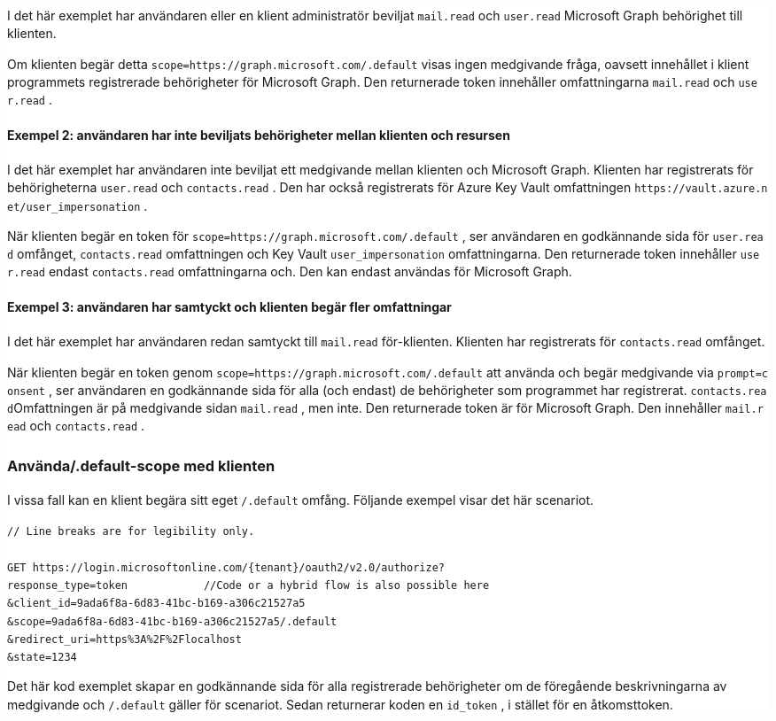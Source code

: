 I det här exemplet har användaren eller en klient administratör beviljat `mail.read` och `user.read` Microsoft Graph behörighet till klienten. 

Om klienten begär detta `scope=https://graph.microsoft.com/.default` visas ingen medgivande fråga, oavsett innehållet i klient programmets registrerade behörigheter för Microsoft Graph. Den returnerade token innehåller omfattningarna `mail.read` och `user.read` .

#### <a name="example-2-the-user-hasnt-granted-permissions-between-the-client-and-the-resource"></a>Exempel 2: användaren har inte beviljats behörigheter mellan klienten och resursen

I det här exemplet har användaren inte beviljat ett medgivande mellan klienten och Microsoft Graph. Klienten har registrerats för behörigheterna `user.read` och `contacts.read` . Den har också registrerats för Azure Key Vault omfattningen `https://vault.azure.net/user_impersonation` . 

När klienten begär en token för `scope=https://graph.microsoft.com/.default` , ser användaren en godkännande sida för `user.read` omfånget, `contacts.read` omfattningen och Key Vault `user_impersonation` omfattningarna. Den returnerade token innehåller `user.read` endast `contacts.read` omfattningarna och. Den kan endast användas för Microsoft Graph.

#### <a name="example-3-the-user-has-consented-and-the-client-requests-more-scopes"></a>Exempel 3: användaren har samtyckt och klienten begär fler omfattningar

I det här exemplet har användaren redan samtyckt till `mail.read` för-klienten. Klienten har registrerats för `contacts.read` omfånget. 

När klienten begär en token genom `scope=https://graph.microsoft.com/.default` att använda och begär medgivande via `prompt=consent` , ser användaren en godkännande sida för alla (och endast) de behörigheter som programmet har registrerat. `contacts.read`Omfattningen är på medgivande sidan `mail.read` , men inte. Den returnerade token är för Microsoft Graph. Den innehåller `mail.read` och `contacts.read` .

### <a name="using-the-default-scope-with-the-client"></a>Använda/.default-scope med klienten

I vissa fall kan en klient begära sitt eget `/.default` omfång. Följande exempel visar det här scenariot.

```HTTP
// Line breaks are for legibility only.

GET https://login.microsoftonline.com/{tenant}/oauth2/v2.0/authorize?
response_type=token            //Code or a hybrid flow is also possible here
&client_id=9ada6f8a-6d83-41bc-b169-a306c21527a5
&scope=9ada6f8a-6d83-41bc-b169-a306c21527a5/.default
&redirect_uri=https%3A%2F%2Flocalhost
&state=1234
```

Det här kod exemplet skapar en godkännande sida för alla registrerade behörigheter om de föregående beskrivningarna av medgivande och `/.default` gäller för scenariot. Sedan returnerar koden en `id_token` , i stället för en åtkomsttoken.  
